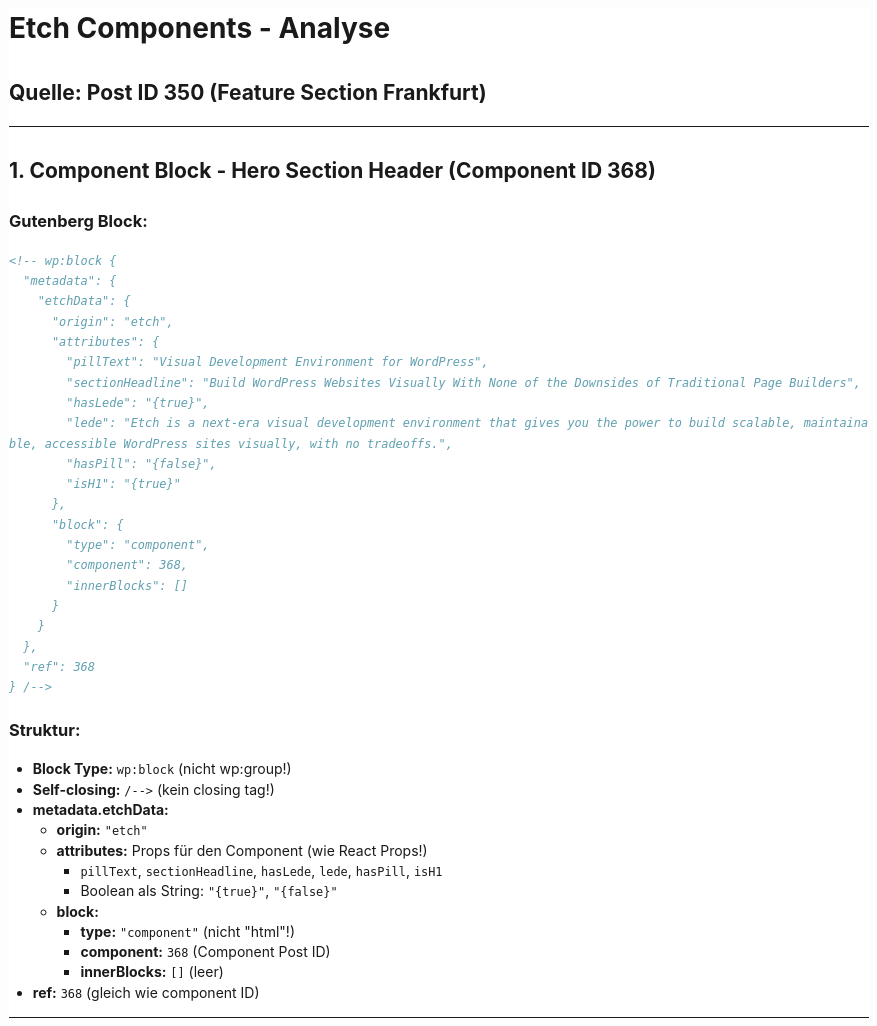# Etch Components - Analyse

## Quelle: Post ID 350 (Feature Section Frankfurt)

---

## 1. Component Block - Hero Section Header (Component ID 368)

### Gutenberg Block:
```html
<!-- wp:block {
  "metadata": {
    "etchData": {
      "origin": "etch",
      "attributes": {
        "pillText": "Visual Development Environment for WordPress",
        "sectionHeadline": "Build WordPress Websites Visually With None of the Downsides of Traditional Page Builders",
        "hasLede": "{true}",
        "lede": "Etch is a next-era visual development environment that gives you the power to build scalable, maintainable, accessible WordPress sites visually, with no tradeoffs.",
        "hasPill": "{false}",
        "isH1": "{true}"
      },
      "block": {
        "type": "component",
        "component": 368,
        "innerBlocks": []
      }
    }
  },
  "ref": 368
} /-->
```

### Struktur:
- **Block Type:** `wp:block` (nicht wp:group!)
- **Self-closing:** `/-->` (kein closing tag!)
- **metadata.etchData:**
  - **origin:** `"etch"`
  - **attributes:** Props für den Component (wie React Props!)
    - `pillText`, `sectionHeadline`, `hasLede`, `lede`, `hasPill`, `isH1`
    - Boolean als String: `"{true}"`, `"{false}"`
  - **block:**
    - **type:** `"component"` (nicht "html"!)
    - **component:** `368` (Component Post ID)
    - **innerBlocks:** `[]` (leer)
- **ref:** `368` (gleich wie component ID)

---
